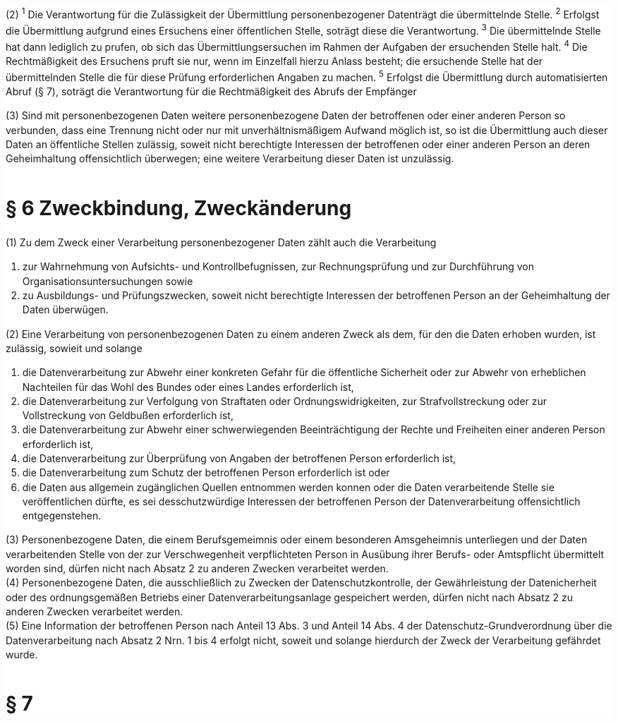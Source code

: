 (2)  $^{1}$ Die Verantwortung für die Zulässigkeit der Übermittlung personenbezogener Datenträgt die übermittelnde Stelle.  $^{2}$ Erfolgst die Übermittlung aufgrund eines Ersuchens einer öffentlichen Stelle, soträgt diese die Verantwortung.  $^{3}$ Die übermittelnde Stelle hat dann lediglich zu prufen, ob sich das Übermittlungsersuchen im Rahmen der Aufgaben der ersuchenden Stelle halt.  $^{4}$ Die Rechtmäßigkeit des Ersuchens pruft sie nur, wenn im Einzelfall hierzu Anlass besteht; die ersuchende Stelle hat der übermittelnden Stelle die für diese Prüfung erforderlichen Angaben zu machen.  $^{5}$ Erfolgst die Übermittlung durch automatisierten Abruf (§ 7), soträgt die Verantwortung für die Rechtmäßigkeit des Abrufs der Empfänger

(3) Sind mit personenbezogenen Daten weitere personenbezogene Daten der betroffenen oder einer anderen Person so verbunden, dass eine Trennung nicht oder nur mit unverhältnismäßigem Aufwand möglich ist, so ist die Übermittlung auch dieser Daten an öffentliche Stellen zulässig, soweit nicht berechtigte Interessen der betroffenen oder einer anderen Person an deren Geheimhaltung offensichtlich überwegen; eine weitere Verarbeitung dieser Daten ist unzulässig.

# § 6 Zweckbindung, Zweckänderung

(1) Zu dem Zweck einer Verarbeitung personenbezogener Daten zählt auch die Verarbeitung

1. zur Wahrnehmung von Aufsichts- und Kontrollbefugnissen, zur Rechnungsprüfung und zur Durchführung von Organisationsuntersuchungen sowie  
2. zu Ausbildungs- und Prüfungszwecken, soweit nicht berechtigte Interessen der betroffenen Person an der Geheimhaltung der Daten überwügen.

(2) Eine Verarbeitung von personenbezogenen Daten zu einem anderen Zweck als dem, für den die Daten erhoben wurden, ist zulässig, sowieit und solange

1. die Datenverarbeitung zur Abwehr einer konkreten Gefahr für die öffentliche Sicherheit oder zur Abwehr von erheblichen Nachteilen für das Wohl des Bundes oder eines Landes erforderlich ist,  
2. die Datenverarbeitung zur Verfolgung von Straftaten oder Ordnungswidrigkeiten, zur Strafvollstreckung oder zur Vollstreckung von Geldbußen erforderlich ist,  
3. die Datenverarbeitung zur Abwehr einer schwerwiegenden Beeinträchtigung der Rechte und Freiheiten einer anderen Person erforderlich ist,  
4. die Datenverarbeitung zur Überprüfung von Angaben der betroffenen Person erforderlich ist,  
5. die Datenverarbeitung zum Schutz der betroffenen Person erforderlich ist oder  
6. die Daten aus allgemein zugänglichen Quellen entnommen werden konnen oder die Daten verarbeitende Stelle sie veröffentlichen dürfte, es sei desschutzwürdige Interessen der betroffenen Person der Datenverarbeitung offensichtlich entgegenstehen.

(3) Personenbezogene Daten, die einem Berufsgemeimnis oder einem besonderen Amsgeheimnis unterliegen und der Daten verarbeitenden Stelle von der zur Verschwegenheit verpflichteten Person in Ausübung ihrer Berufs- oder Amtspflicht übermittelt worden sind, dürfen nicht nach Absatz 2 zu anderen Zwecken verarbeitet werden.  
(4) Personenbezogene Daten, die ausschließlich zu Zwecken der Datenschutzkontrolle, der Gewährleistung der Datenicherheit oder des ordnungsgemäßen Betriebs einer Datenverarbeitungsanlage gespeichert werden, dürfen nicht nach Absatz 2 zu anderen Zwecken verarbeitet werden.  
(5) Eine Information der betroffenen Person nach Anteil 13 Abs. 3 und Anteil 14 Abs. 4 der Datenschutz-Grundverordnung über die Datenverarbeitung nach Absatz 2 Nrn. 1 bis 4 erfolgt nicht, soweit und solange hierdurch der Zweck der Verarbeitung gefährdet wurde.

#  § 7

